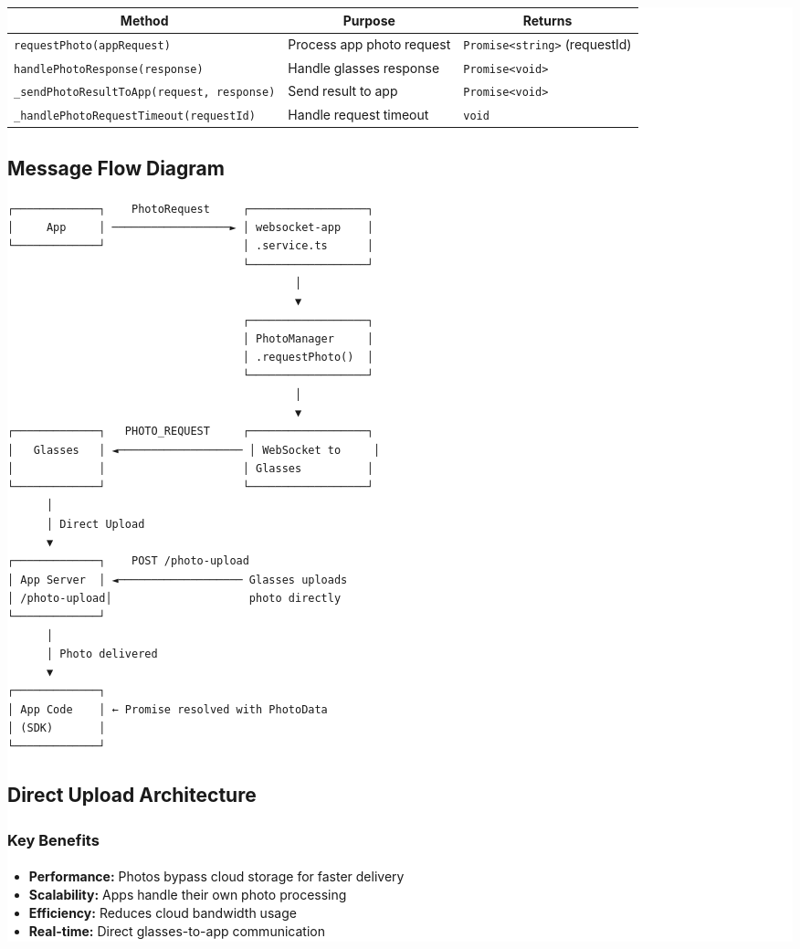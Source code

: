 | Method                                     | Purpose                   | Returns                       |
| ------------------------------------------ | ------------------------- | ----------------------------- |
| `requestPhoto(appRequest)`                 | Process app photo request | `Promise<string>` (requestId) |
| `handlePhotoResponse(response)`            | Handle glasses response   | `Promise<void>`               |
| `_sendPhotoResultToApp(request, response)` | Send result to app        | `Promise<void>`               |
| `_handlePhotoRequestTimeout(requestId)`    | Handle request timeout    | `void`                        |

## Message Flow Diagram

```
┌─────────────┐    PhotoRequest     ┌──────────────────┐
│     App     │ ──────────────────► │ websocket-app    │
└─────────────┘                     │ .service.ts      │
                                    └──────────────────┘
                                            │
                                            ▼
                                    ┌──────────────────┐
                                    │ PhotoManager     │
                                    │ .requestPhoto()  │
                                    └──────────────────┘
                                            │
                                            ▼
┌─────────────┐   PHOTO_REQUEST     ┌──────────────────┐
│   Glasses   │ ◄─────────────────── │ WebSocket to     │
│             │                     │ Glasses          │
└─────────────┘                     └──────────────────┘
      │
      │ Direct Upload
      ▼
┌─────────────┐    POST /photo-upload
│ App Server  │ ◄─────────────────── Glasses uploads
│ /photo-upload│                     photo directly
└─────────────┘
      │
      │ Photo delivered
      ▼
┌─────────────┐
│ App Code    │ ← Promise resolved with PhotoData
│ (SDK)       │
└─────────────┘
```

## Direct Upload Architecture

### Key Benefits

- **Performance:** Photos bypass cloud storage for faster delivery
- **Scalability:** Apps handle their own photo processing
- **Efficiency:** Reduces cloud bandwidth usage
- **Real-time:** Direct glasses-to-app communication
